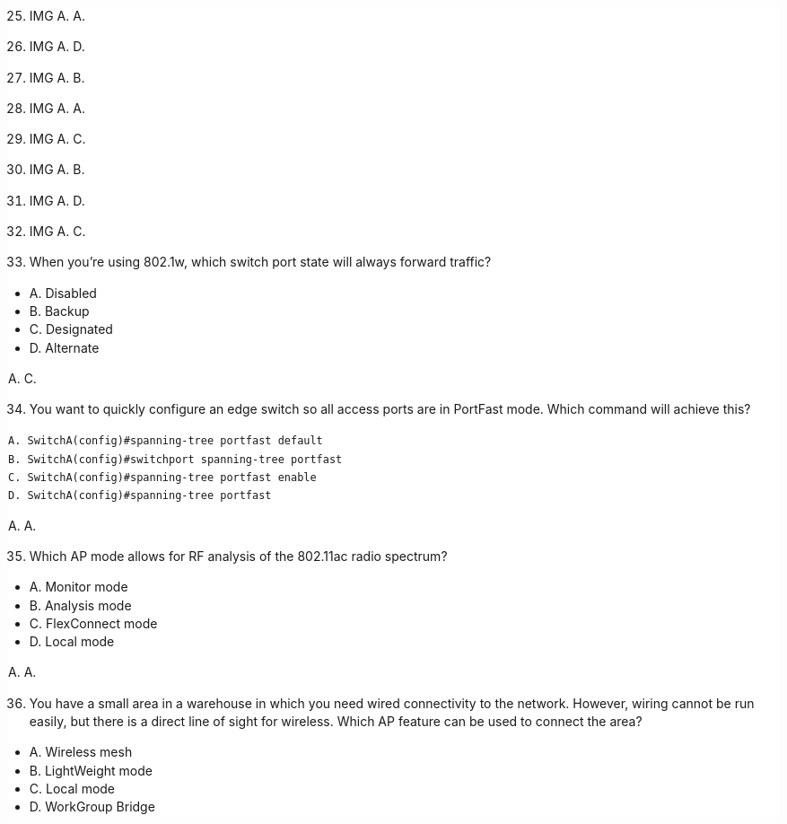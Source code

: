 25. IMG 
A. A.

26. IMG 
A. D.

27. IMG 
A. B.

28. IMG 
A. A.

29. IMG 
A. C.

30. IMG 
A. B.

31. IMG 
A. D. 

32. IMG 
A. C.

33. When you’re using 802.1w, which switch port state will always forward traffic?
- A. Disabled 
- B. Backup
- C. Designated 
- D. Alternate

A. C.

34. You want to quickly configure an edge switch so all access ports are in PortFast mode. Which command will achieve this?
```
A. SwitchA(config)#spanning-tree portfast default
B. SwitchA(config)#switchport spanning-tree portfast 
C. SwitchA(config)#spanning-tree portfast enable
D. SwitchA(config)#spanning-tree portfast
```

A. A.

35. Which AP mode allows for RF analysis of the 802.11ac radio spectrum?
- A. Monitor mode
- B. Analysis mode
- C. FlexConnect mode 
- D. Local mode

A. A. 

36. You have a small area in a warehouse in which you need wired connectivity to the network. However, wiring cannot be run easily, but there is a direct line of sight for wireless. Which AP feature can be used to connect the area?
- A. Wireless mesh
- B. LightWeight mode 
- C. Local mode
- D. WorkGroup Bridge
